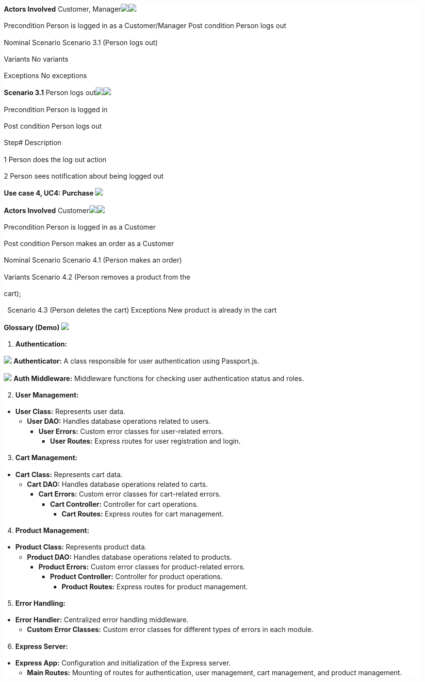 **Actors Involved** Customer, Manager![](Aspose.Words.86db14c5-6520-444c-a3b1-5303f526bf9f.059.png)![](Aspose.Words.86db14c5-6520-444c-a3b1-5303f526bf9f.060.png)

Precondition Person is logged in as a Customer/Manager Post condition Person logs out

Nominal Scenario Scenario 3.1 (Person logs out)

Variants No variants

Exceptions No exceptions

**Scenario 3.1** Person logs out![](Aspose.Words.86db14c5-6520-444c-a3b1-5303f526bf9f.061.png)![](Aspose.Words.86db14c5-6520-444c-a3b1-5303f526bf9f.062.png)

Precondition Person is logged in

Post condition Person logs out

Step# Description

1 Person does the log out action

2 Person sees notification about being logged out

**Use case 4, UC4: Purchase ![](Aspose.Words.86db14c5-6520-444c-a3b1-5303f526bf9f.063.png)**

**Actors Involved** Customer![](Aspose.Words.86db14c5-6520-444c-a3b1-5303f526bf9f.064.png)![](Aspose.Words.86db14c5-6520-444c-a3b1-5303f526bf9f.065.png)

Precondition Person is logged in as a Customer

Post condition Person makes an order as a Customer

Nominal Scenario Scenario 4.1 (Person makes an order)

Variants Scenario 4.2 (Person removes a product from the 

cart);

` `Scenario 4.3 (Person deletes the cart) Exceptions New product is already in the cart

**Glossary (Demo) ![](Aspose.Words.86db14c5-6520-444c-a3b1-5303f526bf9f.066.png)**

1. **Authentication:**

![](Aspose.Words.86db14c5-6520-444c-a3b1-5303f526bf9f.067.png) **Authenticator:** A class responsible for user authentication using Passport.js.

![](Aspose.Words.86db14c5-6520-444c-a3b1-5303f526bf9f.068.png) **Auth Middleware:** Middleware functions for checking user authentication status and roles.

2. **User Management:**
- **User Class:** Represents user data.
  - **User DAO:** Handles database operations related to users.
    - **User Errors:** Custom error classes for user-related errors.
      - **User Routes:** Express routes for user registration and login.
3. **Cart Management:**
- **Cart Class:** Represents cart data.
  - **Cart DAO:** Handles database operations related to carts.
    - **Cart Errors:** Custom error classes for cart-related errors.
      - **Cart Controller:** Controller for cart operations.
        - **Cart Routes:** Express routes for cart management.
4. **Product Management:**
- **Product Class:** Represents product data.
  - **Product DAO:** Handles database operations related to products.
    - **Product Errors:** Custom error classes for product-related errors.
      - **Product Controller:** Controller for product operations.
        - **Product Routes:** Express routes for product management.
5. **Error Handling:**
- **Error Handler:** Centralized error handling middleware.
  - **Custom Error Classes:** Custom error classes for different types of errors in each module.
6. **Express Server:**
- **Express App:** Configuration and initialization of the Express server.
  - **Main Routes:** Mounting of routes for authentication, user management, cart management, and product management.